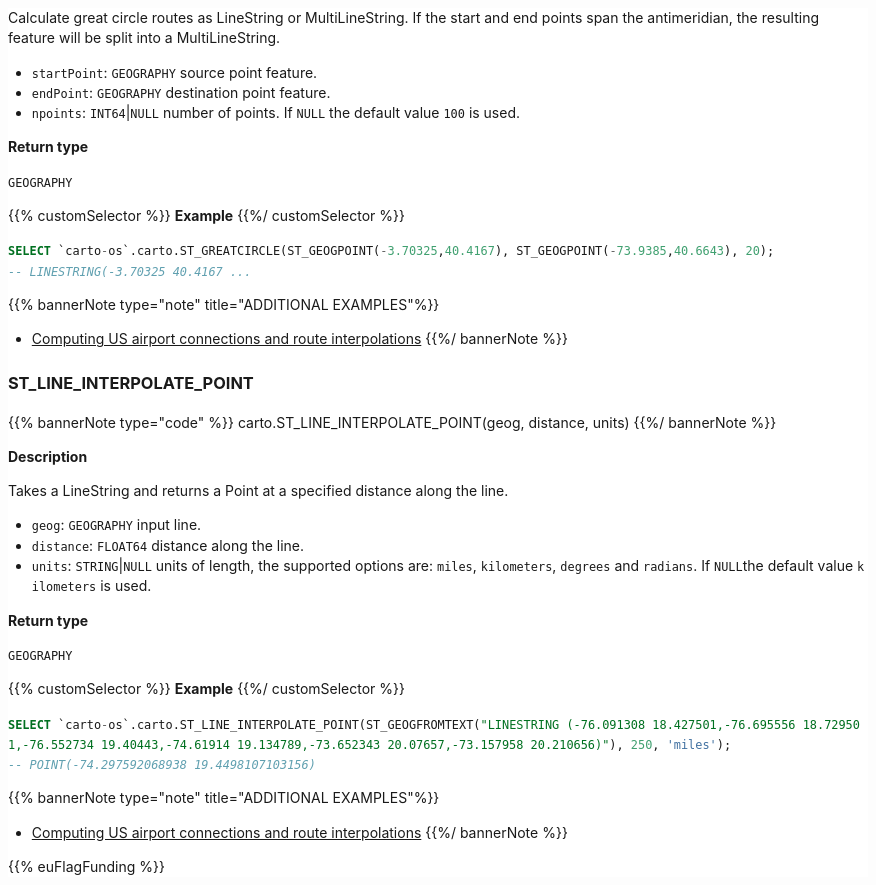 Calculate great circle routes as LineString or MultiLineString. If the start and end points span the antimeridian, the resulting feature will be split into a MultiLineString.

* `startPoint`: `GEOGRAPHY` source point feature.
* `endPoint`: `GEOGRAPHY` destination point feature.
* `npoints`: `INT64`|`NULL` number of points. If `NULL` the default value `100` is used.

**Return type**

`GEOGRAPHY`

{{% customSelector %}}
**Example**
{{%/ customSelector %}}

``` sql
SELECT `carto-os`.carto.ST_GREATCIRCLE(ST_GEOGPOINT(-3.70325,40.4167), ST_GEOGPOINT(-73.9385,40.6643), 20);
-- LINESTRING(-3.70325 40.4167 ...
```

{{% bannerNote type="note" title="ADDITIONAL EXAMPLES"%}}

* [Computing US airport connections and route interpolations](/analytics-toolbox-bigquery/examples/computing-us-airport-connections-and-route-interpolations/)
{{%/ bannerNote %}}


### ST_LINE_INTERPOLATE_POINT

{{% bannerNote type="code" %}}
carto.ST_LINE_INTERPOLATE_POINT(geog, distance, units)
{{%/ bannerNote %}}

**Description**

Takes a LineString and returns a Point at a specified distance along the line.

* `geog`: `GEOGRAPHY` input line.
* `distance`: `FLOAT64` distance along the line.
* `units`: `STRING`|`NULL` units of length, the supported options are: `miles`, `kilometers`, `degrees` and `radians`. If `NULL`the default value `kilometers` is used.

**Return type**

`GEOGRAPHY`

{{% customSelector %}}
**Example**
{{%/ customSelector %}}

``` sql
SELECT `carto-os`.carto.ST_LINE_INTERPOLATE_POINT(ST_GEOGFROMTEXT("LINESTRING (-76.091308 18.427501,-76.695556 18.729501,-76.552734 19.40443,-74.61914 19.134789,-73.652343 20.07657,-73.157958 20.210656)"), 250, 'miles');
-- POINT(-74.297592068938 19.4498107103156)
```

{{% bannerNote type="note" title="ADDITIONAL EXAMPLES"%}}

* [Computing US airport connections and route interpolations](/analytics-toolbox-bigquery/examples/computing-us-airport-connections-and-route-interpolations/)
{{%/ bannerNote %}}


{{% euFlagFunding %}}